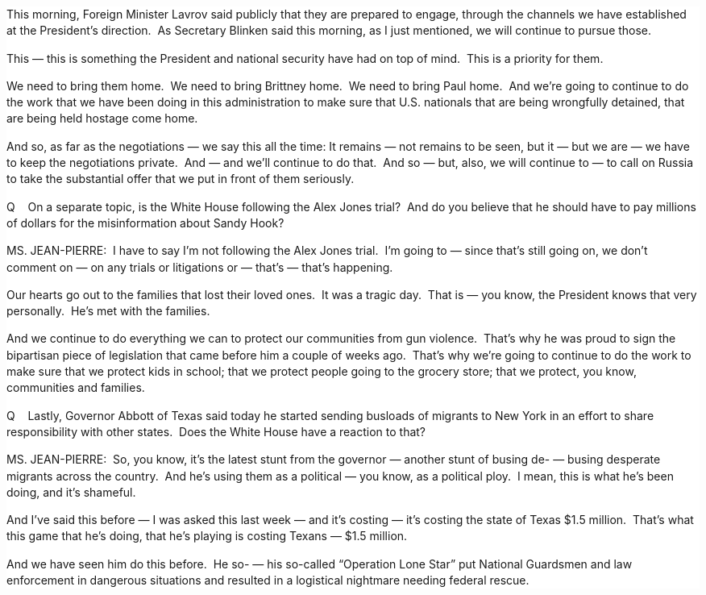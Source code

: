 This morning, Foreign Minister Lavrov said publicly that they are
prepared to engage, through the channels we have established at the
President’s direction.  As Secretary Blinken said this morning, as I
just mentioned, we will continue to pursue those. 

This — this is something the President and national security have had on
top of mind.  This is a priority for them. 

We need to bring them home.  We need to bring Brittney home.  We need to
bring Paul home.  And we’re going to continue to do the work that we
have been doing in this administration to make sure that U.S. nationals
that are being wrongfully detained, that are being held hostage come
home. 

And so, as far as the negotiations — we say this all the time: It
remains — not remains to be seen, but it — but we are — we have to keep
the negotiations private.  And — and we’ll continue to do that.  And so
— but, also, we will continue to — to call on Russia to take the
substantial offer that we put in front of them seriously. 

Q    On a separate topic, is the White House following the Alex Jones
trial?  And do you believe that he should have to pay millions of
dollars for the misinformation about Sandy Hook?

MS. JEAN-PIERRE:  I have to say I’m not following the Alex Jones trial. 
I’m going to — since that’s still going on, we don’t comment on — on any
trials or litigations or — that’s — that’s happening. 

Our hearts go out to the families that lost their loved ones.  It was a
tragic day.  That is — you know, the President knows that very
personally.  He’s met with the families. 

And we continue to do everything we can to protect our communities from
gun violence.  That’s why he was proud to sign the bipartisan piece of
legislation that came before him a couple of weeks ago.  That’s why
we’re going to continue to do the work to make sure that we protect kids
in school; that we protect people going to the grocery store; that we
protect, you know, communities and families.

Q    Lastly, Governor Abbott of Texas said today he started sending
busloads of migrants to New York in an effort to share responsibility
with other states.  Does the White House have a reaction to that?

MS. JEAN-PIERRE:  So, you know, it’s the latest stunt from the governor
— another stunt of busing de- — busing desperate migrants across the
country.  And he’s using them as a political — you know, as a political
ploy.  I mean, this is what he’s been doing, and it’s shameful.

And I’ve said this before — I was asked this last week — and it’s
costing — it’s costing the state of Texas $1.5 million.  That’s what
this game that he’s doing, that he’s playing is costing Texans — $1.5
million. 

And we have seen him do this before.  He so- — his so-called “Operation
Lone Star” put National Guardsmen and law enforcement in dangerous
situations and resulted in a logistical nightmare needing federal
rescue. 
